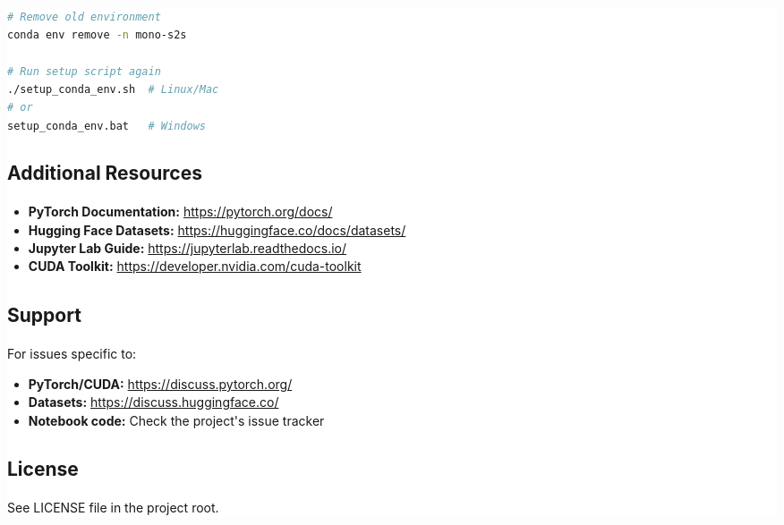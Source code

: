 ```bash
# Remove old environment
conda env remove -n mono-s2s

# Run setup script again
./setup_conda_env.sh  # Linux/Mac
# or
setup_conda_env.bat   # Windows
```

## Additional Resources

- **PyTorch Documentation:** https://pytorch.org/docs/
- **Hugging Face Datasets:** https://huggingface.co/docs/datasets/
- **Jupyter Lab Guide:** https://jupyterlab.readthedocs.io/
- **CUDA Toolkit:** https://developer.nvidia.com/cuda-toolkit

## Support

For issues specific to:
- **PyTorch/CUDA:** https://discuss.pytorch.org/
- **Datasets:** https://discuss.huggingface.co/
- **Notebook code:** Check the project's issue tracker

## License

See LICENSE file in the project root.

